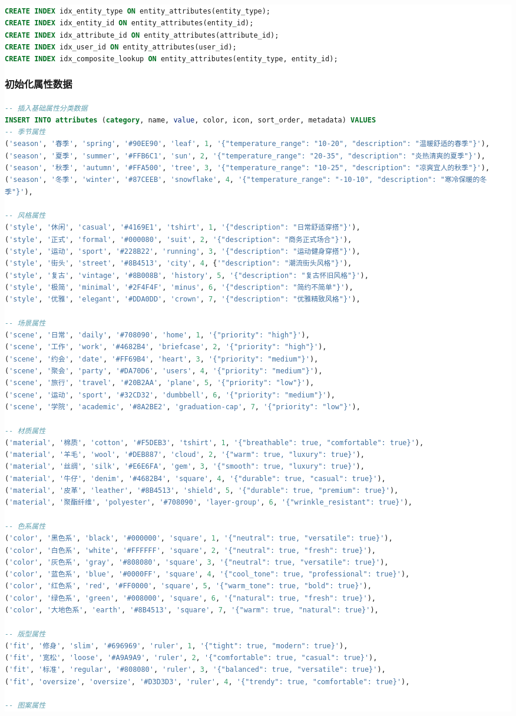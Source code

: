 ```sql
CREATE INDEX idx_entity_type ON entity_attributes(entity_type);
CREATE INDEX idx_entity_id ON entity_attributes(entity_id);
CREATE INDEX idx_attribute_id ON entity_attributes(attribute_id);
CREATE INDEX idx_user_id ON entity_attributes(user_id);
CREATE INDEX idx_composite_lookup ON entity_attributes(entity_type, entity_id);
```

### 初始化属性数据
```sql
-- 插入基础属性分类数据
INSERT INTO attributes (category, name, value, color, icon, sort_order, metadata) VALUES
-- 季节属性
('season', '春季', 'spring', '#90EE90', 'leaf', 1, '{"temperature_range": "10-20", "description": "温暖舒适的春季"}'),
('season', '夏季', 'summer', '#FFB6C1', 'sun', 2, '{"temperature_range": "20-35", "description": "炎热清爽的夏季"}'),
('season', '秋季', 'autumn', '#FFA500', 'tree', 3, '{"temperature_range": "10-25", "description": "凉爽宜人的秋季"}'),
('season', '冬季', 'winter', '#87CEEB', 'snowflake', 4, '{"temperature_range": "-10-10", "description": "寒冷保暖的冬季"}'),

-- 风格属性
('style', '休闲', 'casual', '#4169E1', 'tshirt', 1, '{"description": "日常舒适穿搭"}'),
('style', '正式', 'formal', '#000080', 'suit', 2, '{"description": "商务正式场合"}'),
('style', '运动', 'sport', '#228B22', 'running', 3, '{"description": "运动健身穿搭"}'),
('style', '街头', 'street', '#8B4513', 'city', 4, {'"description": "潮流街头风格"}'),
('style', '复古', 'vintage', '#8B008B', 'history', 5, '{"description": "复古怀旧风格"}'),
('style', '极简', 'minimal', '#2F4F4F', 'minus', 6, '{"description": "简约不简单"}'),
('style', '优雅', 'elegant', '#DDA0DD', 'crown', 7, '{"description": "优雅精致风格"}'),

-- 场景属性
('scene', '日常', 'daily', '#708090', 'home', 1, '{"priority": "high"}'),
('scene', '工作', 'work', '#4682B4', 'briefcase', 2, '{"priority": "high"}'),
('scene', '约会', 'date', '#FF69B4', 'heart', 3, '{"priority": "medium"}'),
('scene', '聚会', 'party', '#DA70D6', 'users', 4, '{"priority": "medium"}'),
('scene', '旅行', 'travel', '#20B2AA', 'plane', 5, '{"priority": "low"}'),
('scene', '运动', 'sport', '#32CD32', 'dumbbell', 6, '{"priority": "medium"}'),
('scene', '学院', 'academic', '#8A2BE2', 'graduation-cap', 7, '{"priority": "low"}'),

-- 材质属性
('material', '棉质', 'cotton', '#F5DEB3', 'tshirt', 1, '{"breathable": true, "comfortable": true}'),
('material', '羊毛', 'wool', '#DEB887', 'cloud', 2, '{"warm": true, "luxury": true}'),
('material', '丝绸', 'silk', '#E6E6FA', 'gem', 3, '{"smooth": true, "luxury": true}'),
('material', '牛仔', 'denim', '#4682B4', 'square', 4, '{"durable": true, "casual": true}'),
('material', '皮革', 'leather', '#8B4513', 'shield', 5, '{"durable": true, "premium": true}'),
('material', '聚酯纤维', 'polyester', '#708090', 'layer-group', 6, '{"wrinkle_resistant": true}'),

-- 色系属性
('color', '黑色系', 'black', '#000000', 'square', 1, '{"neutral": true, "versatile": true}'),
('color', '白色系', 'white', '#FFFFFF', 'square', 2, '{"neutral": true, "fresh": true}'),
('color', '灰色系', 'gray', '#808080', 'square', 3, '{"neutral": true, "versatile": true}'),
('color', '蓝色系', 'blue', '#0000FF', 'square', 4, '{"cool_tone": true, "professional": true}'),
('color', '红色系', 'red', '#FF0000', 'square', 5, '{"warm_tone": true, "bold": true}'),
('color', '绿色系', 'green', '#008000', 'square', 6, '{"natural": true, "fresh": true}'),
('color', '大地色系', 'earth', '#8B4513', 'square', 7, '{"warm": true, "natural": true}'),

-- 版型属性
('fit', '修身', 'slim', '#696969', 'ruler', 1, '{"tight": true, "modern": true}'),
('fit', '宽松', 'loose', '#A9A9A9', 'ruler', 2, '{"comfortable": true, "casual": true}'),
('fit', '标准', 'regular', '#808080', 'ruler', 3, '{"balanced": true, "versatile": true}'),
('fit', 'oversize', 'oversize', '#D3D3D3', 'ruler', 4, '{"trendy": true, "comfortable": true}'),

-- 图案属性
```
